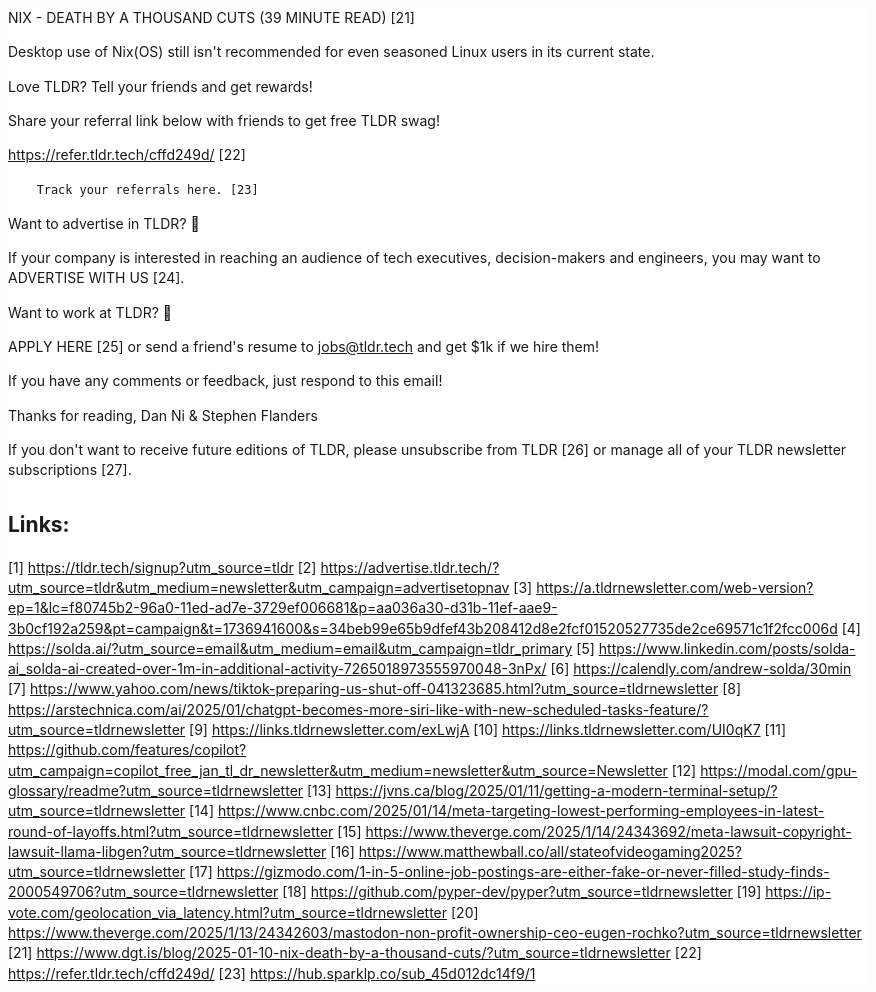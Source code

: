  NIX - DEATH BY A THOUSAND CUTS (39 MINUTE READ) [21] 

 Desktop use of Nix(OS) still isn't recommended for even seasoned
Linux users in its current state. 

Love TLDR? Tell your friends and get rewards!

 Share your referral link below with friends to get free TLDR swag! 

 https://refer.tldr.tech/cffd249d/ [22] 

		Track your referrals here. [23]

Want to advertise in TLDR? 📰

 If your company is interested in reaching an audience of tech
executives, decision-makers and engineers, you may want to ADVERTISE
WITH US [24]. 

Want to work at TLDR? 💼

 APPLY HERE [25] or send a friend's resume to jobs@tldr.tech and get
$1k if we hire them! 

 If you have any comments or feedback, just respond to this email! 

Thanks for reading, 
Dan Ni & Stephen Flanders 

If you don't want to receive future editions of TLDR, please
unsubscribe from TLDR [26] or manage all of your TLDR newsletter
subscriptions [27]. 

 

Links:
------
[1] https://tldr.tech/signup?utm_source=tldr
[2] https://advertise.tldr.tech/?utm_source=tldr&utm_medium=newsletter&utm_campaign=advertisetopnav
[3] https://a.tldrnewsletter.com/web-version?ep=1&lc=f80745b2-96a0-11ed-ad7e-3729ef006681&p=aa036a30-d31b-11ef-aae9-3b0cf192a259&pt=campaign&t=1736941600&s=34beb99e65b9dfef43b208412d8e2fcf01520527735de2ce69571c1f2fcc006d
[4] https://solda.ai/?utm_source=email&utm_medium=email&utm_campaign=tldr_primary
[5] https://www.linkedin.com/posts/solda-ai_solda-ai-created-over-1m-in-additional-activity-7265018973555970048-3nPx/
[6] https://calendly.com/andrew-solda/30min
[7] https://www.yahoo.com/news/tiktok-preparing-us-shut-off-041323685.html?utm_source=tldrnewsletter
[8] https://arstechnica.com/ai/2025/01/chatgpt-becomes-more-siri-like-with-new-scheduled-tasks-feature/?utm_source=tldrnewsletter
[9] https://links.tldrnewsletter.com/exLwjA
[10] https://links.tldrnewsletter.com/UI0qK7
[11] https://github.com/features/copilot?utm_campaign=copilot_free_jan_tl_dr_newsletter&utm_medium=newsletter&utm_source=Newsletter
[12] https://modal.com/gpu-glossary/readme?utm_source=tldrnewsletter
[13] https://jvns.ca/blog/2025/01/11/getting-a-modern-terminal-setup/?utm_source=tldrnewsletter
[14] https://www.cnbc.com/2025/01/14/meta-targeting-lowest-performing-employees-in-latest-round-of-layoffs.html?utm_source=tldrnewsletter
[15] https://www.theverge.com/2025/1/14/24343692/meta-lawsuit-copyright-lawsuit-llama-libgen?utm_source=tldrnewsletter
[16] https://www.matthewball.co/all/stateofvideogaming2025?utm_source=tldrnewsletter
[17] https://gizmodo.com/1-in-5-online-job-postings-are-either-fake-or-never-filled-study-finds-2000549706?utm_source=tldrnewsletter
[18] https://github.com/pyper-dev/pyper?utm_source=tldrnewsletter
[19] https://ip-vote.com/geolocation_via_latency.html?utm_source=tldrnewsletter
[20] https://www.theverge.com/2025/1/13/24342603/mastodon-non-profit-ownership-ceo-eugen-rochko?utm_source=tldrnewsletter
[21] https://www.dgt.is/blog/2025-01-10-nix-death-by-a-thousand-cuts/?utm_source=tldrnewsletter
[22] https://refer.tldr.tech/cffd249d/
[23] https://hub.sparklp.co/sub_45d012dc14f9/1
